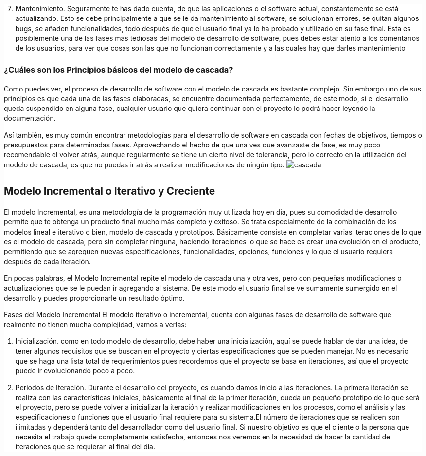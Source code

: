 7. Mantenimiento. Seguramente te has dado cuenta, de que las aplicaciones o el software actual, constantemente se está actualizando. Esto se debe principalmente a que se le da mantenimiento al software, se solucionan errores, se quitan algunos bugs, se añaden funcionalidades, todo después de que el usuario final ya lo ha probado y utilizado en su fase final. Esta es posiblemente una de las fases más tediosas del modelo de desarrollo de software, pues debes estar atento a los comentarios de los usuarios, para ver que cosas son las que no funcionan correctamente y a las cuales hay que darles mantenimiento

### ¿Cuáles son los Principios básicos del modelo de cascada?
Como puedes ver, el proceso de desarrollo de software con el modelo de cascada es bastante complejo. Sin embargo uno de sus principios es que cada una de las fases elaboradas, se encuentre documentada perfectamente, de este modo, si el desarrollo queda suspendido en alguna fase, cualquier usuario que quiera continuar con el proyecto lo podrá hacer leyendo la documentación.

Así también, es muy común encontrar metodologías para el desarrollo de software en cascada con fechas de objetivos, tiempos o presupuestos para determinadas fases. Aprovechando el hecho de que una ves que avanzaste de fase, es muy poco recomendable el volver atrás, aunque regularmente se tiene un cierto nivel de tolerancia, pero lo correcto en la utilización del modelo de cascada, es que no puedas ir atrás a realizar modificaciones de ningún tipo.
![cascada](https://image.slidesharecdn.com/cascada-131122133756-phpapp01/95/metodologas-en-cascada-post-qu-es-la-agilidad-1-638.jpg?cb=1385127534)


## Modelo Incremental o Iterativo y Creciente
El modelo Incremental, es una metodología de la programación muy utilizada hoy en día, pues su comodidad de desarrollo permite que te obtenga un producto final mucho más completo y exitoso. Se trata especialmente de la combinación de los modelos lineal e iterativo o bien, modelo de cascada y prototipos. Básicamente consiste en completar varias iteraciones de lo que es el modelo de cascada, pero sin completar ninguna, haciendo iteraciones lo que se hace es crear una evolución en el producto, permitiendo que se agreguen nuevas especificaciones, funcionalidades, opciones, funciones y lo que el usuario requiera después de cada iteración.

En pocas palabras, el Modelo Incremental repite el modelo de cascada una y otra ves, pero con pequeñas modificaciones o actualizaciones que se le puedan ir agregando al sistema. De este modo el usuario final se ve sumamente sumergido en el desarrollo y puedes proporcionarle un resultado óptimo.

Fases del Modelo Incremental
El modelo iterativo o incremental, cuenta con algunas fases de desarrollo de software que realmente no tienen mucha complejidad, vamos a verlas:

1. Inicialización. como en todo modelo de desarrollo, debe haber una inicialización, aquí se puede hablar de dar una idea, de tener algunos requisitos que se buscan en el proyecto y ciertas especificaciones que se pueden manejar. No es necesario que se haga una lista total de requerimientos pues recordemos que el proyecto se basa en iteraciones, así que el proyecto puede ir evolucionando poco a poco.

2. Periodos de Iteración. Durante el desarrollo del proyecto, es cuando damos inicio a las iteraciones. La primera iteración se realiza con las características iniciales, básicamente al final de la primer iteración, queda un pequeño prototipo de lo que será el proyecto, pero se puede volver a inicializar la iteración y realizar modificaciones en los procesos, como el análisis y las especificaciones o funciones que el usuario final requiere para su sistema.El número de iteraciones que se realicen son ilimitadas y dependerá tanto del desarrollador como del usuario final. Si nuestro objetivo es que el cliente o la persona que necesita el trabajo quede completamente satisfecha, entonces nos veremos en la necesidad de hacer la cantidad de iteraciones que se requieran al final del día.
